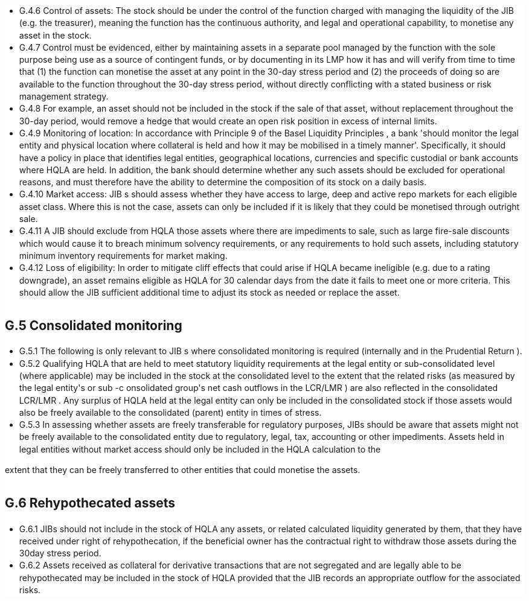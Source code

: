 - G.4.6 Control of assets: The stock should be under the control of the function charged with managing the liquidity of the JIB (e.g. the treasurer), meaning the function has the continuous authority, and legal and operational capability, to monetise any asset in the stock.
- G.4.7 Control must be evidenced, either by maintaining assets in a separate pool managed by the function with the sole purpose being use as a source of contingent funds, or by documenting in its LMP how it has and will verify from time to time that (1) the function can monetise the asset at any point in the 30-day stress period and (2) the proceeds of doing so are available to the function throughout the 30-day stress period, without directly conflicting with a stated business or risk management strategy.
- G.4.8 For example, an asset should not be included in the stock if the sale of that asset, without replacement throughout the 30-day period, would remove a hedge that would create an open risk position in excess of internal limits.
- G.4.9 Monitoring of location: In accordance with Principle 9 of the Basel Liquidity Principles , a bank 'should monitor the legal entity and physical location where collateral is held and how it may be mobilised in a timely manner'. Specifically, it should have a policy in place that identifies legal entities, geographical locations, currencies and specific custodial or bank accounts where HQLA are held. In addition, the bank should determine whether any such assets should be excluded for operational reasons, and must therefore have the ability to determine the composition of its stock on a daily basis.
- G.4.10 Market access: JIB s should assess whether they have access to large, deep and active repo markets for each eligible asset class. Where this is not the case, assets can only be included if it is likely that they could be monetised through outright sale.
- G.4.11 A JIB should exclude from HQLA those assets where there are impediments to sale, such as large fire-sale discounts which would cause it to breach minimum solvency requirements, or any requirements to hold such assets, including statutory minimum inventory requirements for market making.
- G.4.12 Loss of eligibility: In order to mitigate cliff effects that could arise if HQLA became ineligible (e.g. due to a rating downgrade), an asset remains eligible as HQLA for 30 calendar days from the date it fails to meet one or more criteria. This should allow the JIB sufficient additional time to adjust its stock as needed or replace the asset.

## G.5 Consolidated monitoring

- G.5.1 The following is only relevant to JIB s where consolidated monitoring is required (internally and in the Prudential Return ).
- G.5.2 Qualifying HQLA that are held to meet statutory liquidity requirements at the legal entity or sub-consolidated level (where applicable) may be included in the stock at the consolidated level to the extent that the related risks (as measured by the legal entity's or sub -c onsolidated group's net cash outflows in the LCR/LMR ) are also reflected in the consolidated LCR/LMR . Any surplus of HQLA held at the legal entity can only be included in the consolidated stock if those assets would also be freely available to the consolidated (parent) entity in times of stress.
- G.5.3 In assessing whether assets are freely transferable for regulatory purposes, JIBs should be aware that assets might not be freely available to the consolidated entity due to regulatory, legal, tax, accounting or other impediments. Assets held in legal entities without market access should only be included in the HQLA calculation to the

extent that they can be freely transferred to other entities that could monetise the assets.

## G.6 Rehypothecated assets

- G.6.1 JIBs should not include in the stock of HQLA any assets, or related calculated liquidity generated by them, that they have received under right of rehypothecation, if the beneficial owner has the contractual right to withdraw those assets during the 30day stress period.
- G.6.2 Assets received as collateral for derivative transactions that are not segregated and are legally able to be rehypothecated may be included in the stock of HQLA provided that the JIB records an appropriate outflow for the associated risks.

